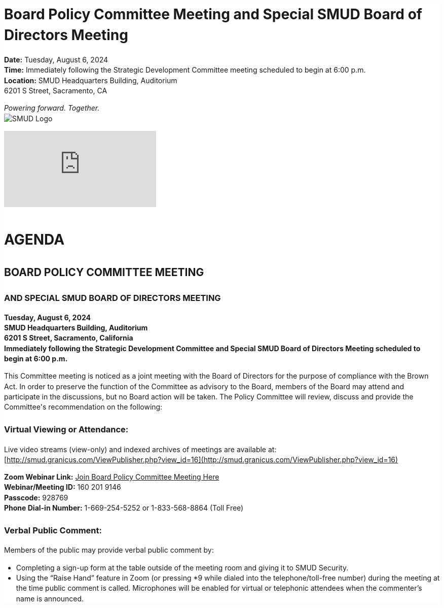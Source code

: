 
# Board Policy Committee Meeting and Special SMUD Board of Directors Meeting

**Date:** Tuesday, August 6, 2024  
**Time:** Immediately following the Strategic Development Committee meeting scheduled to begin at 6:00 p.m.  
**Location:** SMUD Headquarters Building, Auditorium  
6201 S Street, Sacramento, CA  

*Powering forward. Together.*  
![SMUD Logo](https://www.smud.org)

![Agenda](https://smud.granicus.com/ViewPublisher.php?view_id=16)

# AGENDA
## BOARD POLICY COMMITTEE MEETING
### AND SPECIAL SMUD BOARD OF DIRECTORS MEETING

**Tuesday, August 6, 2024**  
**SMUD Headquarters Building, Auditorium**  
**6201 S Street, Sacramento, California**  
**Immediately following the Strategic Development Committee and Special SMUD Board of Directors Meeting scheduled to begin at 6:00 p.m.**

This Committee meeting is noticed as a joint meeting with the Board of Directors for the purpose of compliance with the Brown Act. In order to preserve the function of the Committee as advisory to the Board, members of the Board may attend and participate in the discussions, but no Board action will be taken. The Policy Committee will review, discuss and provide the Committee's recommendation on the following:

### Virtual Viewing or Attendance:
Live video streams (view-only) and indexed archives of meetings are available at:  
[http://smud.granicus.com/ViewPublisher.php?view_id=16](http://smud.granicus.com/ViewPublisher.php?view_id=16)

**Zoom Webinar Link:** [Join Board Policy Committee Meeting Here](https://zoom.us/j/1602019146)  
**Webinar/Meeting ID:** 160 201 9146  
**Passcode:** 928769  
**Phone Dial-in Number:** 1-669-254-5252 or 1-833-568-8864 (Toll Free)

### Verbal Public Comment:
Members of the public may provide verbal public comment by:
- Completing a sign-up form at the table outside of the meeting room and giving it to SMUD Security.
- Using the “Raise Hand” feature in Zoom (or pressing *9 while dialed into the telephone/toll-free number) during the meeting at the time public comment is called. Microphones will be enabled for virtual or telephonic attendees when the commenter’s name is announced.
